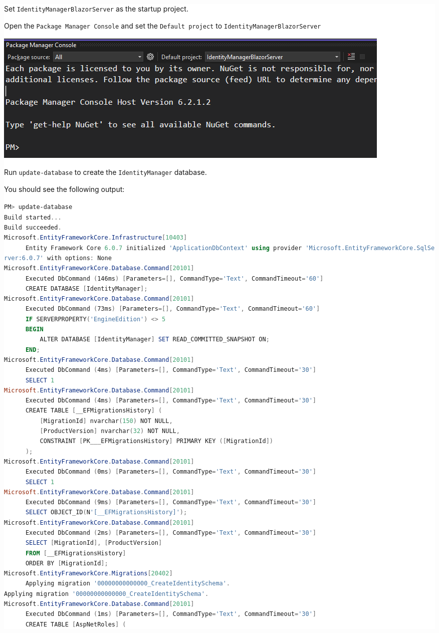 Set `IdentityManagerBlazorServer` as the startup project.

Open the `Package Manager Console` and set the `Default project` to `IdentityManagerBlazorServer`

![image-20220719100808580](md-images/image-20220719100808580.png)

Run `update-database` to create the `IdentityManager` database.

You should see the following output:

```powershell
PM> update-database
Build started...
Build succeeded.
Microsoft.EntityFrameworkCore.Infrastructure[10403]
      Entity Framework Core 6.0.7 initialized 'ApplicationDbContext' using provider 'Microsoft.EntityFrameworkCore.SqlServer:6.0.7' with options: None
Microsoft.EntityFrameworkCore.Database.Command[20101]
      Executed DbCommand (146ms) [Parameters=[], CommandType='Text', CommandTimeout='60']
      CREATE DATABASE [IdentityManager];
Microsoft.EntityFrameworkCore.Database.Command[20101]
      Executed DbCommand (73ms) [Parameters=[], CommandType='Text', CommandTimeout='60']
      IF SERVERPROPERTY('EngineEdition') <> 5
      BEGIN
          ALTER DATABASE [IdentityManager] SET READ_COMMITTED_SNAPSHOT ON;
      END;
Microsoft.EntityFrameworkCore.Database.Command[20101]
      Executed DbCommand (4ms) [Parameters=[], CommandType='Text', CommandTimeout='30']
      SELECT 1
Microsoft.EntityFrameworkCore.Database.Command[20101]
      Executed DbCommand (4ms) [Parameters=[], CommandType='Text', CommandTimeout='30']
      CREATE TABLE [__EFMigrationsHistory] (
          [MigrationId] nvarchar(150) NOT NULL,
          [ProductVersion] nvarchar(32) NOT NULL,
          CONSTRAINT [PK___EFMigrationsHistory] PRIMARY KEY ([MigrationId])
      );
Microsoft.EntityFrameworkCore.Database.Command[20101]
      Executed DbCommand (0ms) [Parameters=[], CommandType='Text', CommandTimeout='30']
      SELECT 1
Microsoft.EntityFrameworkCore.Database.Command[20101]
      Executed DbCommand (9ms) [Parameters=[], CommandType='Text', CommandTimeout='30']
      SELECT OBJECT_ID(N'[__EFMigrationsHistory]');
Microsoft.EntityFrameworkCore.Database.Command[20101]
      Executed DbCommand (2ms) [Parameters=[], CommandType='Text', CommandTimeout='30']
      SELECT [MigrationId], [ProductVersion]
      FROM [__EFMigrationsHistory]
      ORDER BY [MigrationId];
Microsoft.EntityFrameworkCore.Migrations[20402]
      Applying migration '00000000000000_CreateIdentitySchema'.
Applying migration '00000000000000_CreateIdentitySchema'.
Microsoft.EntityFrameworkCore.Database.Command[20101]
      Executed DbCommand (1ms) [Parameters=[], CommandType='Text', CommandTimeout='30']
      CREATE TABLE [AspNetRoles] (
```